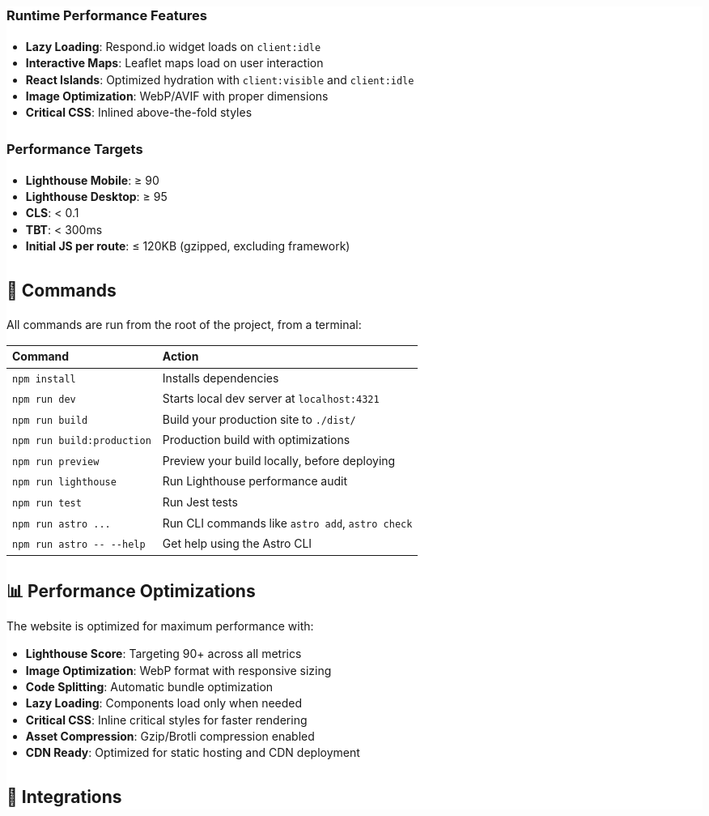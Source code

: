 ### Runtime Performance Features
- **Lazy Loading**: Respond.io widget loads on `client:idle`
- **Interactive Maps**: Leaflet maps load on user interaction
- **React Islands**: Optimized hydration with `client:visible` and `client:idle`
- **Image Optimization**: WebP/AVIF with proper dimensions
- **Critical CSS**: Inlined above-the-fold styles

### Performance Targets
- **Lighthouse Mobile**: ≥ 90
- **Lighthouse Desktop**: ≥ 95
- **CLS**: < 0.1
- **TBT**: < 300ms
- **Initial JS per route**: ≤ 120KB (gzipped, excluding framework)

## 🧞 Commands

All commands are run from the root of the project, from a terminal:

| Command                     | Action                                           |
| :-------------------------- | :----------------------------------------------- |
| `npm install`               | Installs dependencies                            |
| `npm run dev`               | Starts local dev server at `localhost:4321`     |
| `npm run build`             | Build your production site to `./dist/`         |
| `npm run build:production`  | Production build with optimizations             |
| `npm run preview`           | Preview your build locally, before deploying    |
| `npm run lighthouse`        | Run Lighthouse performance audit                 |
| `npm run test`              | Run Jest tests                                   |
| `npm run astro ...`         | Run CLI commands like `astro add`, `astro check`|
| `npm run astro -- --help`   | Get help using the Astro CLI                    |

## 📊 Performance Optimizations

The website is optimized for maximum performance with:

- **Lighthouse Score**: Targeting 90+ across all metrics
- **Image Optimization**: WebP format with responsive sizing
- **Code Splitting**: Automatic bundle optimization
- **Lazy Loading**: Components load only when needed
- **Critical CSS**: Inline critical styles for faster rendering
- **Asset Compression**: Gzip/Brotli compression enabled
- **CDN Ready**: Optimized for static hosting and CDN deployment

## 🔌 Integrations
